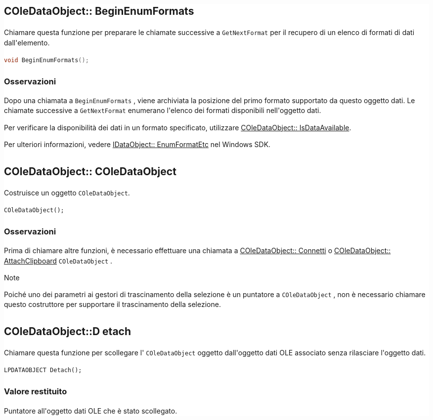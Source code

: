 ## <a name="coledataobjectbeginenumformats"></a><a name="beginenumformats"></a>COleDataObject:: BeginEnumFormats

Chiamare questa funzione per preparare le chiamate successive a `GetNextFormat` per il recupero di un elenco di formati di dati dall'elemento.

```cpp
void BeginEnumFormats();
```

### <a name="remarks"></a>Osservazioni

Dopo una chiamata a `BeginEnumFormats` , viene archiviata la posizione del primo formato supportato da questo oggetto dati. Le chiamate successive a `GetNextFormat` enumerano l'elenco dei formati disponibili nell'oggetto dati.

Per verificare la disponibilità dei dati in un formato specificato, utilizzare [COleDataObject:: IsDataAvailable](#isdataavailable).

Per ulteriori informazioni, vedere [IDataObject:: EnumFormatEtc](/windows/win32/api/objidl/nf-objidl-idataobject-enumformatetc) nel Windows SDK.

## <a name="coledataobjectcoledataobject"></a><a name="coledataobject"></a>COleDataObject:: COleDataObject

Costruisce un oggetto `COleDataObject`.

```
COleDataObject();
```

### <a name="remarks"></a>Osservazioni

Prima di chiamare altre funzioni, è necessario effettuare una chiamata a [COleDataObject:: Connetti](#attach) o [COleDataObject:: AttachClipboard](#attachclipboard) `COleDataObject` .

> [!NOTE]
> Poiché uno dei parametri ai gestori di trascinamento della selezione è un puntatore a `COleDataObject` , non è necessario chiamare questo costruttore per supportare il trascinamento della selezione.

## <a name="coledataobjectdetach"></a><a name="detach"></a>COleDataObject::D etach

Chiamare questa funzione per scollegare l' `COleDataObject` oggetto dall'oggetto dati OLE associato senza rilasciare l'oggetto dati.

```
LPDATAOBJECT Detach();
```

### <a name="return-value"></a>Valore restituito

Puntatore all'oggetto dati OLE che è stato scollegato.
